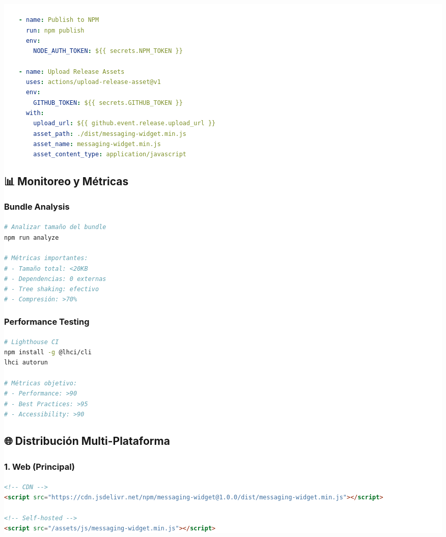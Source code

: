 ```yaml
    
    - name: Publish to NPM
      run: npm publish
      env:
        NODE_AUTH_TOKEN: ${{ secrets.NPM_TOKEN }}
    
    - name: Upload Release Assets
      uses: actions/upload-release-asset@v1
      env:
        GITHUB_TOKEN: ${{ secrets.GITHUB_TOKEN }}
      with:
        upload_url: ${{ github.event.release.upload_url }}
        asset_path: ./dist/messaging-widget.min.js
        asset_name: messaging-widget.min.js
        asset_content_type: application/javascript
```

## 📊 Monitoreo y Métricas

### Bundle Analysis
```bash
# Analizar tamaño del bundle
npm run analyze

# Métricas importantes:
# - Tamaño total: <20KB
# - Dependencias: 0 externas
# - Tree shaking: efectivo
# - Compresión: >70%
```

### Performance Testing
```bash
# Lighthouse CI
npm install -g @lhci/cli
lhci autorun

# Métricas objetivo:
# - Performance: >90
# - Best Practices: >95
# - Accessibility: >90
```

## 🌐 Distribución Multi-Plataforma

### 1. Web (Principal)
```html
<!-- CDN -->
<script src="https://cdn.jsdelivr.net/npm/messaging-widget@1.0.0/dist/messaging-widget.min.js"></script>

<!-- Self-hosted -->
<script src="/assets/js/messaging-widget.min.js"></script>
```
